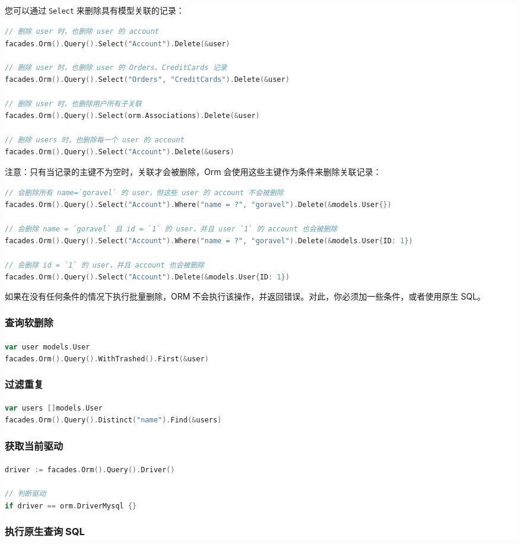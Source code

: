 您可以通过 `Select` 来删除具有模型关联的记录：

```go
// 删除 user 时，也删除 user 的 account
facades.Orm().Query().Select("Account").Delete(&user)

// 删除 user 时，也删除 user 的 Orders、CreditCards 记录
facades.Orm().Query().Select("Orders", "CreditCards").Delete(&user)

// 删除 user 时，也删除用户所有子关联
facades.Orm().Query().Select(orm.Associations).Delete(&user)

// 删除 users 时，也删除每一个 user 的 account
facades.Orm().Query().Select("Account").Delete(&users)
```

注意：只有当记录的主键不为空时，关联才会被删除，Orm 会使用这些主键作为条件来删除关联记录：

```go
// 会删除所有 name=`goravel` 的 user，但这些 user 的 account 不会被删除
facades.Orm().Query().Select("Account").Where("name = ?", "goravel").Delete(&models.User{})

// 会删除 name = `goravel` 且 id = `1` 的 user，并且 user `1` 的 account 也会被删除
facades.Orm().Query().Select("Account").Where("name = ?", "goravel").Delete(&models.User{ID: 1})

// 会删除 id = `1` 的 user，并且 account 也会被删除
facades.Orm().Query().Select("Account").Delete(&models.User{ID: 1})
```

如果在没有任何条件的情况下执行批量删除，ORM 不会执行该操作，并返回错误。对此，你必须加一些条件，或者使用原生 SQL。

### 查询软删除

```go
var user models.User
facades.Orm().Query().WithTrashed().First(&user)
```

### 过滤重复

```go
var users []models.User
facades.Orm().Query().Distinct("name").Find(&users)
```

### 获取当前驱动

```go
driver := facades.Orm().Query().Driver()

// 判断驱动
if driver == orm.DriverMysql {}
```

### 执行原生查询 SQL

